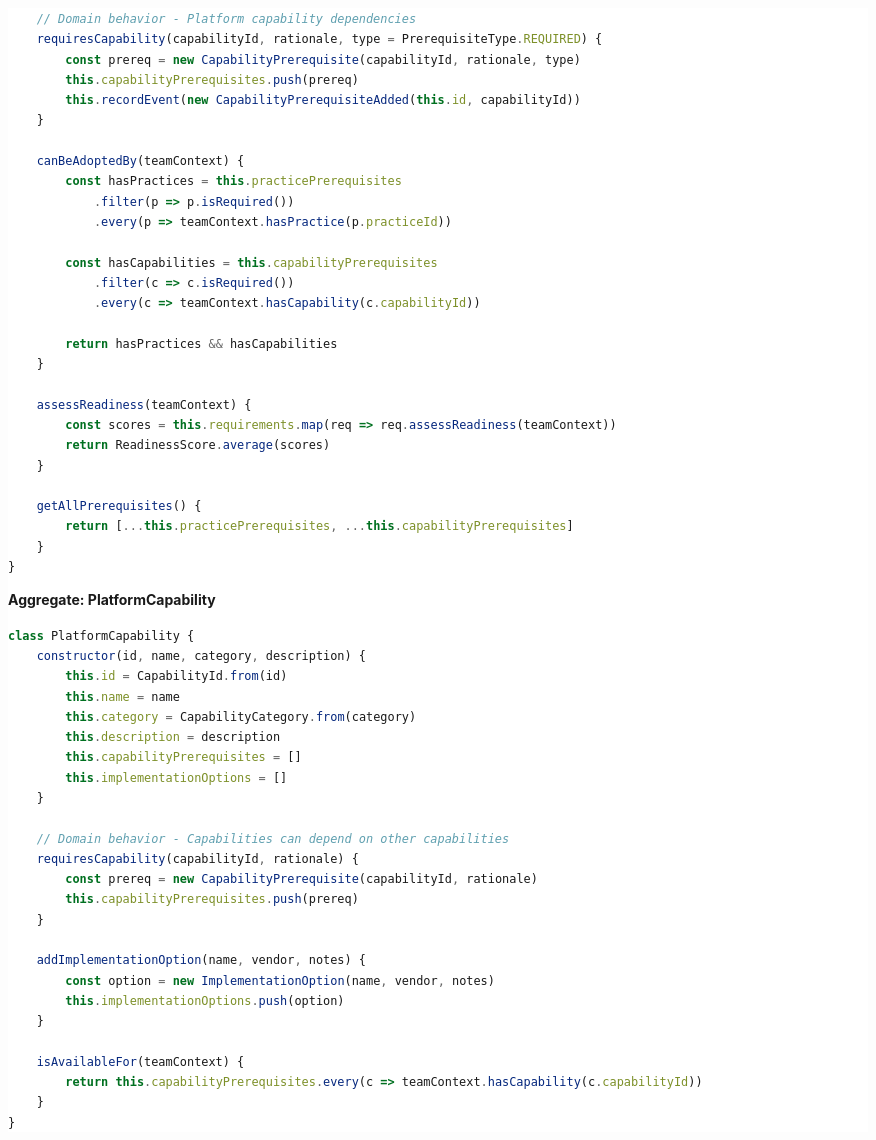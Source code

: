 ```javascript
	// Domain behavior - Platform capability dependencies
	requiresCapability(capabilityId, rationale, type = PrerequisiteType.REQUIRED) {
		const prereq = new CapabilityPrerequisite(capabilityId, rationale, type)
		this.capabilityPrerequisites.push(prereq)
		this.recordEvent(new CapabilityPrerequisiteAdded(this.id, capabilityId))
	}

	canBeAdoptedBy(teamContext) {
		const hasPractices = this.practicePrerequisites
			.filter(p => p.isRequired())
			.every(p => teamContext.hasPractice(p.practiceId))

		const hasCapabilities = this.capabilityPrerequisites
			.filter(c => c.isRequired())
			.every(c => teamContext.hasCapability(c.capabilityId))

		return hasPractices && hasCapabilities
	}

	assessReadiness(teamContext) {
		const scores = this.requirements.map(req => req.assessReadiness(teamContext))
		return ReadinessScore.average(scores)
	}

	getAllPrerequisites() {
		return [...this.practicePrerequisites, ...this.capabilityPrerequisites]
	}
}
```

**Aggregate: PlatformCapability**

```javascript
class PlatformCapability {
	constructor(id, name, category, description) {
		this.id = CapabilityId.from(id)
		this.name = name
		this.category = CapabilityCategory.from(category)
		this.description = description
		this.capabilityPrerequisites = []
		this.implementationOptions = []
	}

	// Domain behavior - Capabilities can depend on other capabilities
	requiresCapability(capabilityId, rationale) {
		const prereq = new CapabilityPrerequisite(capabilityId, rationale)
		this.capabilityPrerequisites.push(prereq)
	}

	addImplementationOption(name, vendor, notes) {
		const option = new ImplementationOption(name, vendor, notes)
		this.implementationOptions.push(option)
	}

	isAvailableFor(teamContext) {
		return this.capabilityPrerequisites.every(c => teamContext.hasCapability(c.capabilityId))
	}
}
```
